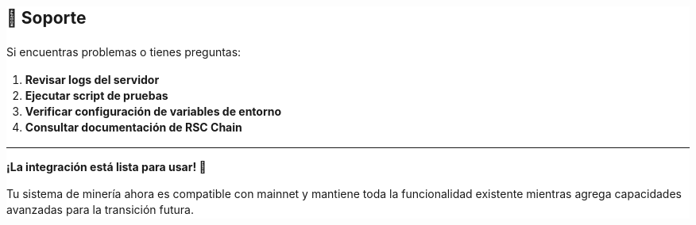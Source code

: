 ## 🤝 **Soporte**

Si encuentras problemas o tienes preguntas:

1. **Revisar logs del servidor**
2. **Ejecutar script de pruebas**
3. **Verificar configuración de variables de entorno**
4. **Consultar documentación de RSC Chain**

---

**¡La integración está lista para usar! 🎉**

Tu sistema de minería ahora es compatible con mainnet y mantiene toda la funcionalidad existente mientras agrega capacidades avanzadas para la transición futura.

